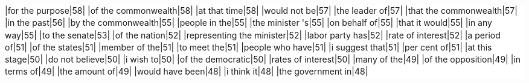 |for the purpose|58|
|of the commonwealth|58|
|at that time|58|
|would not be|57|
|the leader of|57|
|that the commonwealth|57|
|in the past|56|
|by the commonwealth|55|
|people in the|55|
|the minister 's|55|
|on behalf of|55|
|that it would|55|
|in any way|55|
|to the senate|53|
|of the nation|52|
|representing the minister|52|
|labor party has|52|
|rate of interest|52|
|a period of|51|
|of the states|51|
|member of the|51|
|to meet the|51|
|people who have|51|
|i suggest that|51|
|per cent of|51|
|at this stage|50|
|do not believe|50|
|i wish to|50|
|of the democratic|50|
|rates of interest|50|
|many of the|49|
|of the opposition|49|
|in terms of|49|
|the amount of|49|
|would have been|48|
|i think it|48|
|the government in|48|